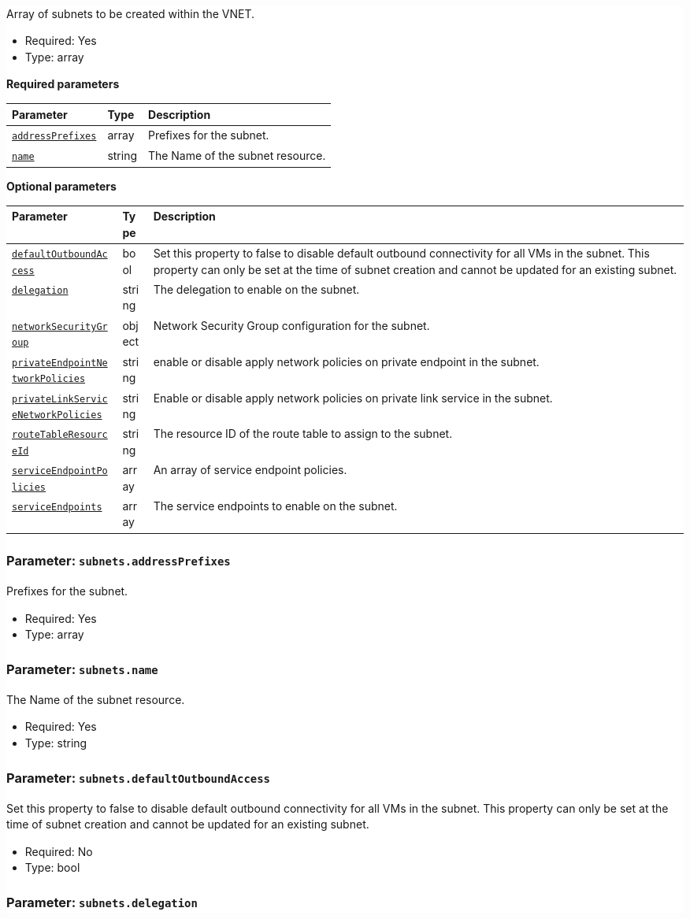 Array of subnets to be created within the VNET.

- Required: Yes
- Type: array

**Required parameters**

| Parameter | Type | Description |
| :-- | :-- | :-- |
| [`addressPrefixes`](#parameter-subnetsaddressprefixes) | array | Prefixes for the subnet. |
| [`name`](#parameter-subnetsname) | string | The Name of the subnet resource. |

**Optional parameters**

| Parameter | Type | Description |
| :-- | :-- | :-- |
| [`defaultOutboundAccess`](#parameter-subnetsdefaultoutboundaccess) | bool | Set this property to false to disable default outbound connectivity for all VMs in the subnet. This property can only be set at the time of subnet creation and cannot be updated for an existing subnet. |
| [`delegation`](#parameter-subnetsdelegation) | string | The delegation to enable on the subnet. |
| [`networkSecurityGroup`](#parameter-subnetsnetworksecuritygroup) | object | Network Security Group configuration for the subnet. |
| [`privateEndpointNetworkPolicies`](#parameter-subnetsprivateendpointnetworkpolicies) | string | enable or disable apply network policies on private endpoint in the subnet. |
| [`privateLinkServiceNetworkPolicies`](#parameter-subnetsprivatelinkservicenetworkpolicies) | string | Enable or disable apply network policies on private link service in the subnet. |
| [`routeTableResourceId`](#parameter-subnetsroutetableresourceid) | string | The resource ID of the route table to assign to the subnet. |
| [`serviceEndpointPolicies`](#parameter-subnetsserviceendpointpolicies) | array | An array of service endpoint policies. |
| [`serviceEndpoints`](#parameter-subnetsserviceendpoints) | array | The service endpoints to enable on the subnet. |

### Parameter: `subnets.addressPrefixes`

Prefixes for the subnet.

- Required: Yes
- Type: array

### Parameter: `subnets.name`

The Name of the subnet resource.

- Required: Yes
- Type: string

### Parameter: `subnets.defaultOutboundAccess`

Set this property to false to disable default outbound connectivity for all VMs in the subnet. This property can only be set at the time of subnet creation and cannot be updated for an existing subnet.

- Required: No
- Type: bool

### Parameter: `subnets.delegation`
